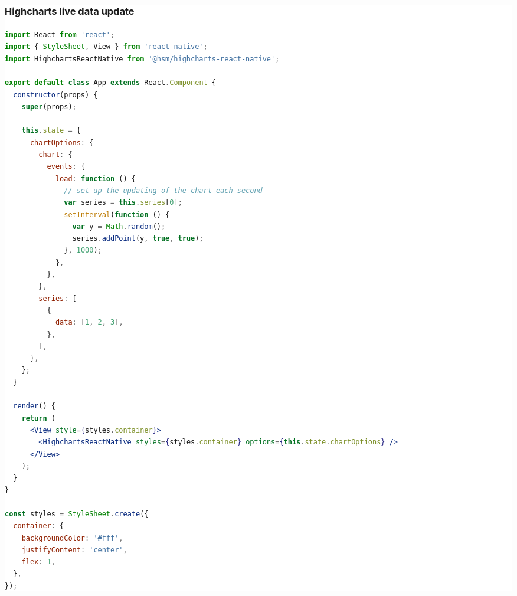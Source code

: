 ### Highcharts live data update

```jsx
import React from 'react';
import { StyleSheet, View } from 'react-native';
import HighchartsReactNative from '@hsm/highcharts-react-native';

export default class App extends React.Component {
  constructor(props) {
    super(props);

    this.state = {
      chartOptions: {
        chart: {
          events: {
            load: function () {
              // set up the updating of the chart each second
              var series = this.series[0];
              setInterval(function () {
                var y = Math.random();
                series.addPoint(y, true, true);
              }, 1000);
            },
          },
        },
        series: [
          {
            data: [1, 2, 3],
          },
        ],
      },
    };
  }

  render() {
    return (
      <View style={styles.container}>
        <HighchartsReactNative styles={styles.container} options={this.state.chartOptions} />
      </View>
    );
  }
}

const styles = StyleSheet.create({
  container: {
    backgroundColor: '#fff',
    justifyContent: 'center',
    flex: 1,
  },
});
```
